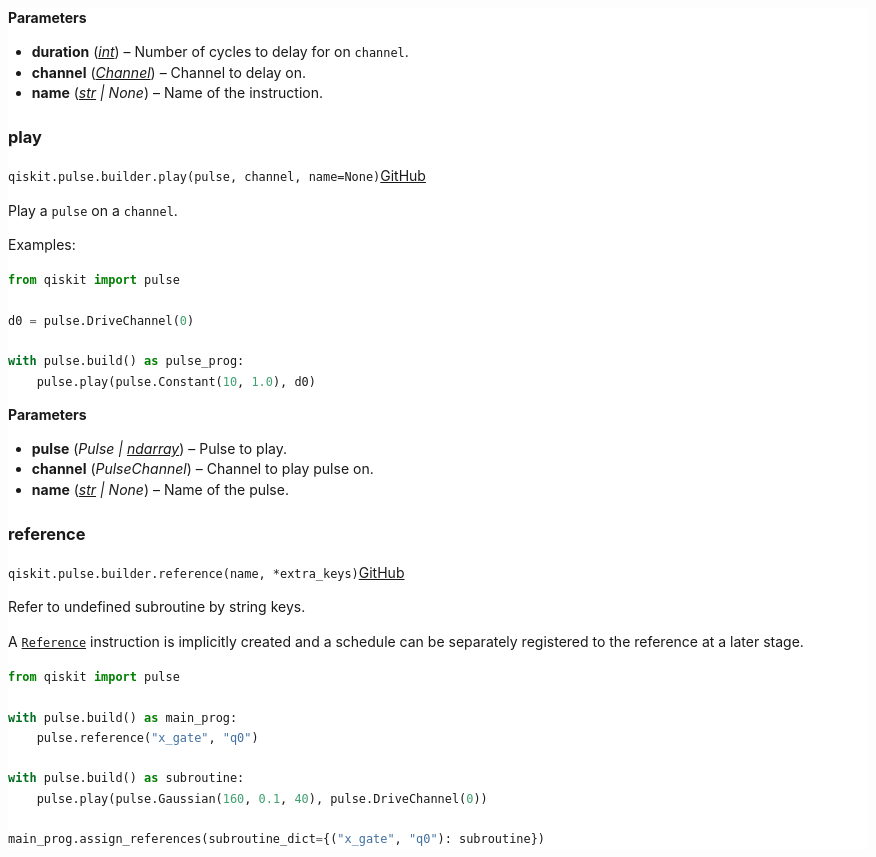 **Parameters**

*   **duration** ([*int*](https://docs.python.org/3/library/functions.html#int "(in Python v3.12)")) – Number of cycles to delay for on `channel`.
*   **channel** ([*Channel*](#qiskit.pulse.channels.Channel "qiskit.pulse.channels.Channel")) – Channel to delay on.
*   **name** ([*str*](https://docs.python.org/3/library/stdtypes.html#str "(in Python v3.12)") *| None*) – Name of the instruction.

### play

<span id="qiskit.pulse.builder.play" />

`qiskit.pulse.builder.play(pulse, channel, name=None)`[GitHub](https://github.com/qiskit/qiskit/tree/stable/0.46/qiskit/pulse/builder.py "view source code")

Play a `pulse` on a `channel`.

Examples:

```python
from qiskit import pulse

d0 = pulse.DriveChannel(0)

with pulse.build() as pulse_prog:
    pulse.play(pulse.Constant(10, 1.0), d0)
```

**Parameters**

*   **pulse** (*Pulse |* [*ndarray*](https://numpy.org/doc/stable/reference/generated/numpy.ndarray.html#numpy.ndarray "(in NumPy v1.26)")) – Pulse to play.
*   **channel** (*PulseChannel*) – Channel to play pulse on.
*   **name** ([*str*](https://docs.python.org/3/library/stdtypes.html#str "(in Python v3.12)") *| None*) – Name of the pulse.

### reference

<span id="qiskit.pulse.builder.reference" />

`qiskit.pulse.builder.reference(name, *extra_keys)`[GitHub](https://github.com/qiskit/qiskit/tree/stable/0.46/qiskit/pulse/builder.py "view source code")

Refer to undefined subroutine by string keys.

A [`Reference`](qiskit.pulse.instructions.Reference "qiskit.pulse.instructions.Reference") instruction is implicitly created and a schedule can be separately registered to the reference at a later stage.

```python
from qiskit import pulse

with pulse.build() as main_prog:
    pulse.reference("x_gate", "q0")

with pulse.build() as subroutine:
    pulse.play(pulse.Gaussian(160, 0.1, 40), pulse.DriveChannel(0))

main_prog.assign_references(subroutine_dict={("x_gate", "q0"): subroutine})
```
